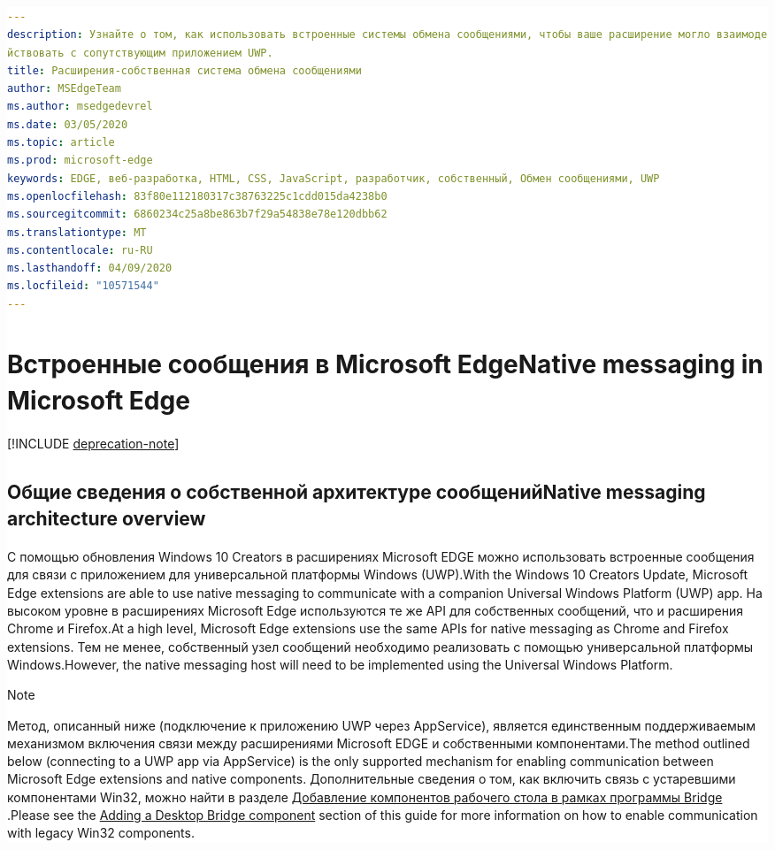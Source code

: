 ```yaml
---
description: Узнайте о том, как использовать встроенные системы обмена сообщениями, чтобы ваше расширение могло взаимодействовать с сопутствующим приложением UWP.
title: Расширения-собственная система обмена сообщениями
author: MSEdgeTeam
ms.author: msedgedevrel
ms.date: 03/05/2020
ms.topic: article
ms.prod: microsoft-edge
keywords: EDGE, веб-разработка, HTML, CSS, JavaScript, разработчик, собственный, Обмен сообщениями, UWP
ms.openlocfilehash: 83f80e112180317c38763225c1cdd015da4238b0
ms.sourcegitcommit: 6860234c25a8be863b7f29a54838e78e120dbb62
ms.translationtype: MT
ms.contentlocale: ru-RU
ms.lasthandoff: 04/09/2020
ms.locfileid: "10571544"
---
```

# <span data-ttu-id="7d532-104">Встроенные сообщения в Microsoft Edge</span><span class="sxs-lookup"><span data-stu-id="7d532-104">Native messaging in Microsoft Edge</span></span>  

[!INCLUDE [deprecation-note](../includes/deprecation-note.md)]  

## <span data-ttu-id="7d532-105">Общие сведения о собственной архитектуре сообщений</span><span class="sxs-lookup"><span data-stu-id="7d532-105">Native messaging architecture overview</span></span>

<span data-ttu-id="7d532-106">С помощью обновления Windows 10 Creators в расширениях Microsoft EDGE можно использовать встроенные сообщения для связи с приложением для универсальной платформы Windows (UWP).</span><span class="sxs-lookup"><span data-stu-id="7d532-106">With the Windows 10 Creators Update, Microsoft Edge extensions are able to use native messaging to communicate with a companion Universal Windows Platform (UWP) app.</span></span>  <span data-ttu-id="7d532-107">На высоком уровне в расширениях Microsoft Edge используются те же API для собственных сообщений, что и расширения Chrome и Firefox.</span><span class="sxs-lookup"><span data-stu-id="7d532-107">At a high level, Microsoft Edge extensions use the same APIs for native messaging as Chrome and Firefox extensions.</span></span> <span data-ttu-id="7d532-108">Тем не менее, собственный узел сообщений необходимо реализовать с помощью универсальной платформы Windows.</span><span class="sxs-lookup"><span data-stu-id="7d532-108">However, the native messaging host will need to be implemented using the Universal Windows Platform.</span></span>

> [!NOTE]
> <span data-ttu-id="7d532-109">Метод, описанный ниже (подключение к приложению UWP через AppService), является единственным поддерживаемым механизмом включения связи между расширениями Microsoft EDGE и собственными компонентами.</span><span class="sxs-lookup"><span data-stu-id="7d532-109">The method outlined below (connecting to a UWP app via AppService) is the only supported mechanism for enabling communication between Microsoft Edge extensions and native components.</span></span> <span data-ttu-id="7d532-110">Дополнительные сведения о том, как включить связь с устаревшими компонентами Win32, можно найти в разделе [Добавление компонентов рабочего стола в рамках программы Bridge](#adding-a-desktop-bridge-component) .</span><span class="sxs-lookup"><span data-stu-id="7d532-110">Please see the [Adding a Desktop Bridge component](#adding-a-desktop-bridge-component) section of this guide for more information on how to enable communication with legacy Win32 components.</span></span> 
